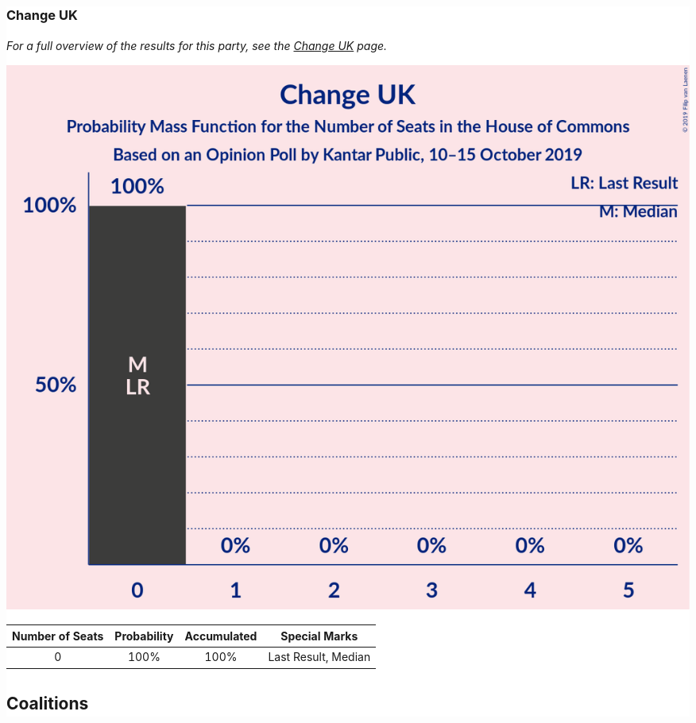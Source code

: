 ### Change UK

*For a full overview of the results for this party, see the [Change UK](party-changeuk.html) page.*

![Graph with seats probability mass function not yet produced](2019-10-15-KantarPublic-seats-pmf-changeuk.png "Seats Probability Mass Function")

| Number of Seats | Probability | Accumulated | Special Marks |
|:---------------:|:-----------:|:-----------:|:-------------:|
| 0 | 100% | 100% | Last Result, Median |


## Coalitions
